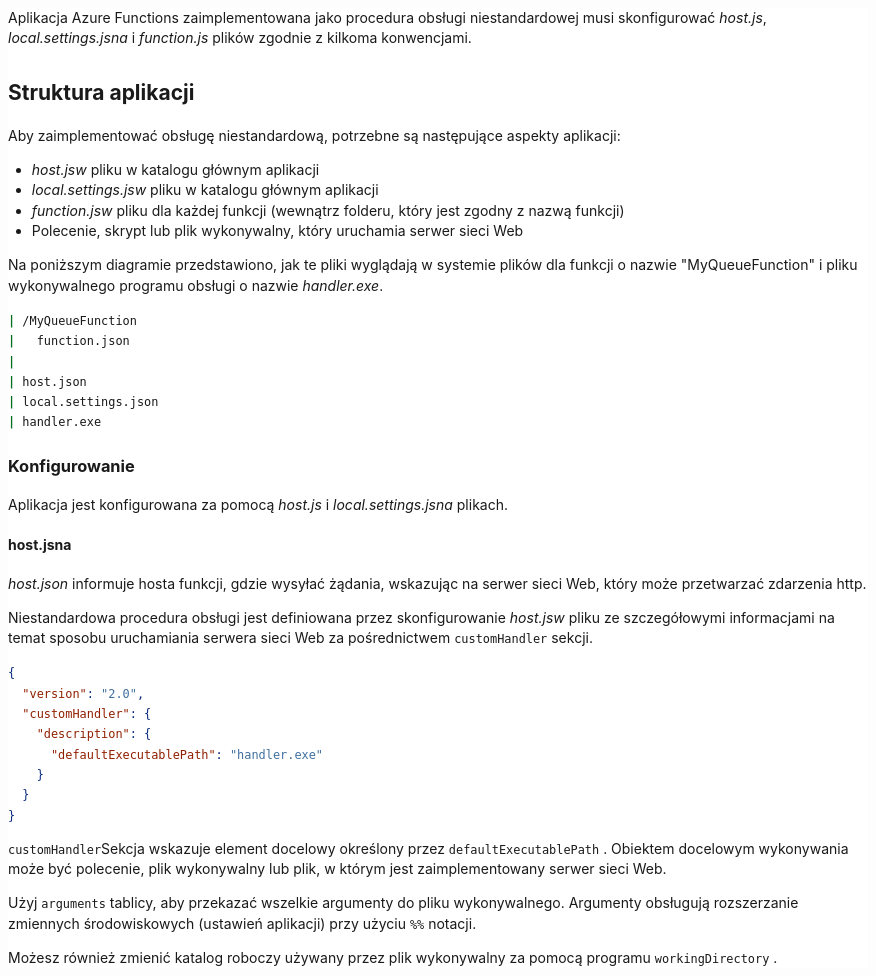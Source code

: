 Aplikacja Azure Functions zaimplementowana jako procedura obsługi niestandardowej musi skonfigurować *host.js*, *local.settings.jsna* i *function.js* plików zgodnie z kilkoma konwencjami.

## <a name="application-structure"></a>Struktura aplikacji

Aby zaimplementować obsługę niestandardową, potrzebne są następujące aspekty aplikacji:

- *host.jsw* pliku w katalogu głównym aplikacji
- *local.settings.jsw* pliku w katalogu głównym aplikacji
- *function.jsw* pliku dla każdej funkcji (wewnątrz folderu, który jest zgodny z nazwą funkcji)
- Polecenie, skrypt lub plik wykonywalny, który uruchamia serwer sieci Web

Na poniższym diagramie przedstawiono, jak te pliki wyglądają w systemie plików dla funkcji o nazwie "MyQueueFunction" i pliku wykonywalnego programu obsługi o nazwie *handler.exe*.

```bash
| /MyQueueFunction
|   function.json
|
| host.json
| local.settings.json
| handler.exe
```

### <a name="configuration"></a>Konfigurowanie

Aplikacja jest konfigurowana za pomocą *host.js* i *local.settings.jsna* plikach.

#### <a name="hostjson"></a>host.jsna

*host.json* informuje hosta funkcji, gdzie wysyłać żądania, wskazując na serwer sieci Web, który może przetwarzać zdarzenia http.

Niestandardowa procedura obsługi jest definiowana przez skonfigurowanie *host.jsw* pliku ze szczegółowymi informacjami na temat sposobu uruchamiania serwera sieci Web za pośrednictwem `customHandler` sekcji.

```json
{
  "version": "2.0",
  "customHandler": {
    "description": {
      "defaultExecutablePath": "handler.exe"
    }
  }
}
```

`customHandler`Sekcja wskazuje element docelowy określony przez `defaultExecutablePath` . Obiektem docelowym wykonywania może być polecenie, plik wykonywalny lub plik, w którym jest zaimplementowany serwer sieci Web.

Użyj `arguments` tablicy, aby przekazać wszelkie argumenty do pliku wykonywalnego. Argumenty obsługują rozszerzanie zmiennych środowiskowych (ustawień aplikacji) przy użyciu `%%` notacji.

Możesz również zmienić katalog roboczy używany przez plik wykonywalny za pomocą programu `workingDirectory` .
